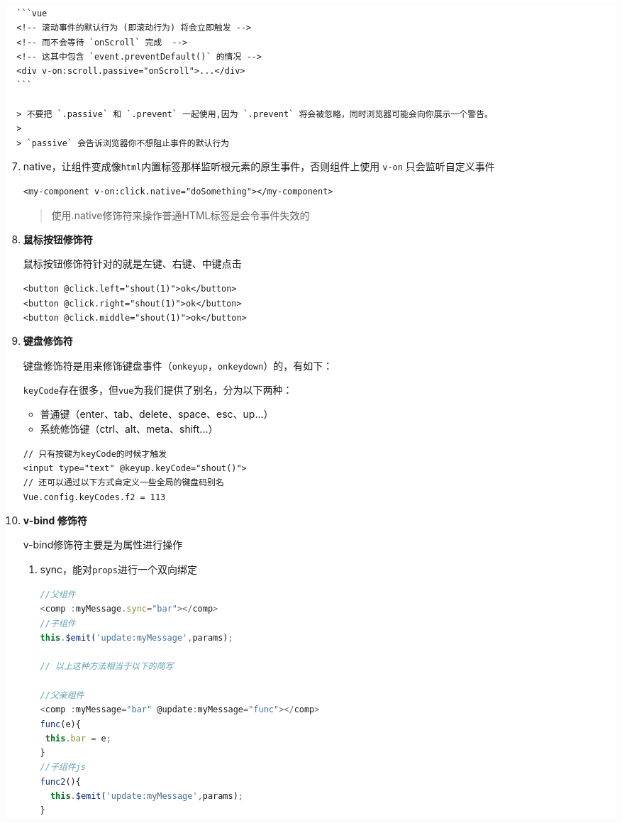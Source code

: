       ```vue
      <!-- 滚动事件的默认行为 (即滚动行为) 将会立即触发 -->
      <!-- 而不会等待 `onScroll` 完成  -->
      <!-- 这其中包含 `event.preventDefault()` 的情况 -->
      <div v-on:scroll.passive="onScroll">...</div>
      ```

      > 不要把 `.passive` 和 `.prevent` 一起使用,因为 `.prevent` 将会被忽略，同时浏览器可能会向你展示一个警告。
      >
      > `passive` 会告诉浏览器你不想阻止事件的默认行为

   7. native，让组件变成像`html`内置标签那样监听根元素的原生事件，否则组件上使用 `v-on` 只会监听自定义事件

      ```vue
      <my-component v-on:click.native="doSomething"></my-component>
      ```

      > 使用.native修饰符来操作普通HTML标签是会令事件失效的

3. **鼠标按钮修饰符**

   鼠标按钮修饰符针对的就是左键、右键、中键点击

   ```vue
   <button @click.left="shout(1)">ok</button>
   <button @click.right="shout(1)">ok</button>
   <button @click.middle="shout(1)">ok</button>
   ```

4. **键盘修饰符**

   键盘修饰符是用来修饰键盘事件（`onkeyup`，`onkeydown`）的，有如下：

   `keyCode`存在很多，但`vue`为我们提供了别名，分为以下两种：

   - 普通键（enter、tab、delete、space、esc、up...）
   - 系统修饰键（ctrl、alt、meta、shift...）

   ```vue
   // 只有按键为keyCode的时候才触发
   <input type="text" @keyup.keyCode="shout()">
   // 还可以通过以下方式自定义一些全局的键盘码别名
   Vue.config.keyCodes.f2 = 113
   ```

5. **v-bind 修饰符**

   v-bind修饰符主要是为属性进行操作

   1. sync，能对`props`进行一个双向绑定

      ```js
      //父组件
      <comp :myMessage.sync="bar"></comp> 
      //子组件
      this.$emit('update:myMessage',params);
      
      // 以上这种方法相当于以下的简写
      
      //父亲组件
      <comp :myMessage="bar" @update:myMessage="func"></comp>
      func(e){
       this.bar = e;
      }
      //子组件js
      func2(){
        this.$emit('update:myMessage',params);
      }
      ```
